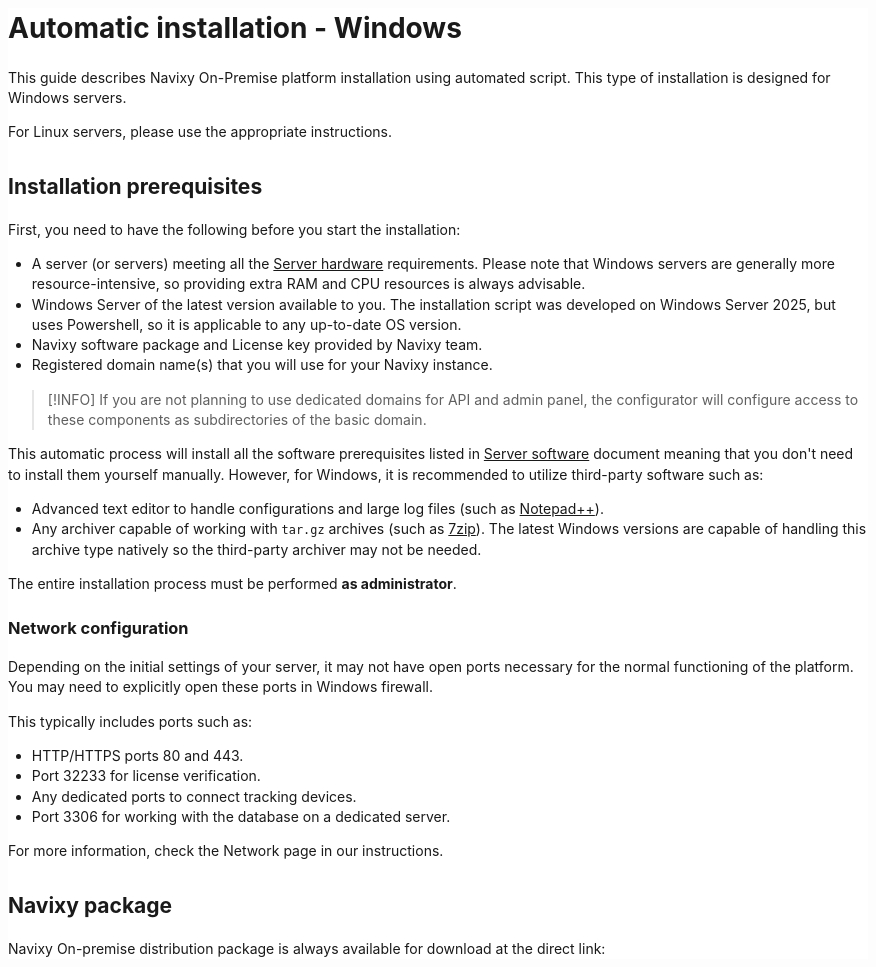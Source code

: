 # Automatic installation - Windows

This guide describes Navixy On-Premise platform installation using automated script. This type of installation is designed for Windows servers.

For Linux servers, please use the appropriate instructions.

## Installation prerequisites

First, you need to have the following before you start the installation:

- A server (or servers) meeting all the [Server hardware](../../../../../../../../Downloads/on-premise-home/on-premise-home/on-premise/requirements/server-hardware.md) requirements. Please note that Windows servers are generally more resource-intensive, so providing extra RAM and CPU resources is always advisable.
- Windows Server of the latest version available to you. The installation script was developed on Windows Server 2025, but uses Powershell, so it is applicable to any up-to-date OS version.
- Navixy software package and License key provided by Navixy team.
- Registered domain name(s) that you will use for your Navixy instance.

> [!INFO]
> If you are not planning to use dedicated domains for API and admin panel, the configurator will configure access to these components as subdirectories of the basic domain.

This automatic process will install all the software prerequisites listed in [Server software](../../../../../../../../Downloads/on-premise-home/on-premise-home/on-premise/requirements/server-software.md) document meaning that you don't need to install them yourself manually. However, for Windows, it is recommended to utilize third-party software such as:

- Advanced text editor to handle configurations and large log files (such as [Notepad++](https://notepad-plus-plus.org/downloads/)).
- Any archiver capable of working with `tar.gz` archives (such as [7zip](https://www.7-zip.org/download.html)). The latest Windows versions are capable of handling this archive type natively so the third-party archiver may not be needed.

The entire installation process must be performed **as administrator**.

### Network configuration

Depending on the initial settings of your server, it may not have open ports necessary for the normal functioning of the platform. You may need to explicitly open these ports in Windows firewall.

This typically includes ports such as:

- HTTP/HTTPS ports 80 and 443.
- Port 32233 for license verification.
- Any dedicated ports to connect tracking devices.
- Port 3306 for working with the database on a dedicated server.

For more information, check the Network page in our instructions.

## Navixy package

Navixy On-premise distribution package is always available for download at the direct link:
